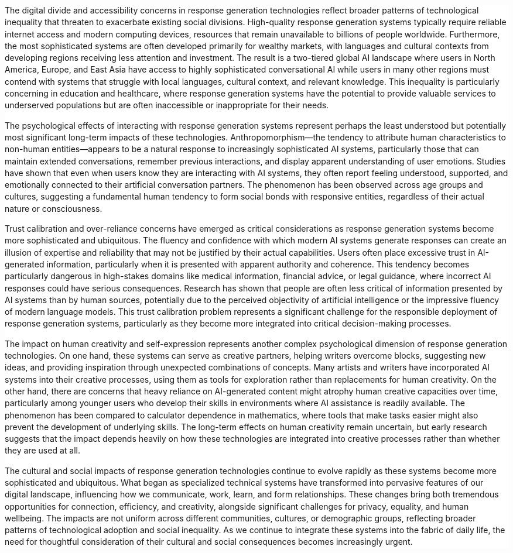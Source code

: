 The digital divide and accessibility concerns in response generation technologies reflect broader patterns of technological inequality that threaten to exacerbate existing social divisions. High-quality response generation systems typically require reliable internet access and modern computing devices, resources that remain unavailable to billions of people worldwide. Furthermore, the most sophisticated systems are often developed primarily for wealthy markets, with languages and cultural contexts from developing regions receiving less attention and investment. The result is a two-tiered global AI landscape where users in North America, Europe, and East Asia have access to highly sophisticated conversational AI while users in many other regions must contend with systems that struggle with local languages, cultural context, and relevant knowledge. This inequality is particularly concerning in education and healthcare, where response generation systems have the potential to provide valuable services to underserved populations but are often inaccessible or inappropriate for their needs.

The psychological effects of interacting with response generation systems represent perhaps the least understood but potentially most significant long-term impacts of these technologies. Anthropomorphism—the tendency to attribute human characteristics to non-human entities—appears to be a natural response to increasingly sophisticated AI systems, particularly those that can maintain extended conversations, remember previous interactions, and display apparent understanding of user emotions. Studies have shown that even when users know they are interacting with AI systems, they often report feeling understood, supported, and emotionally connected to their artificial conversation partners. The phenomenon has been observed across age groups and cultures, suggesting a fundamental human tendency to form social bonds with responsive entities, regardless of their actual nature or consciousness.

Trust calibration and over-reliance concerns have emerged as critical considerations as response generation systems become more sophisticated and ubiquitous. The fluency and confidence with which modern AI systems generate responses can create an illusion of expertise and reliability that may not be justified by their actual capabilities. Users often place excessive trust in AI-generated information, particularly when it is presented with apparent authority and coherence. This tendency becomes particularly dangerous in high-stakes domains like medical information, financial advice, or legal guidance, where incorrect AI responses could have serious consequences. Research has shown that people are often less critical of information presented by AI systems than by human sources, potentially due to the perceived objectivity of artificial intelligence or the impressive fluency of modern language models. This trust calibration problem represents a significant challenge for the responsible deployment of response generation systems, particularly as they become more integrated into critical decision-making processes.

The impact on human creativity and self-expression represents another complex psychological dimension of response generation technologies. On one hand, these systems can serve as creative partners, helping writers overcome blocks, suggesting new ideas, and providing inspiration through unexpected combinations of concepts. Many artists and writers have incorporated AI systems into their creative processes, using them as tools for exploration rather than replacements for human creativity. On the other hand, there are concerns that heavy reliance on AI-generated content might atrophy human creative capacities over time, particularly among younger users who develop their skills in environments where AI assistance is readily available. The phenomenon has been compared to calculator dependence in mathematics, where tools that make tasks easier might also prevent the development of underlying skills. The long-term effects on human creativity remain uncertain, but early research suggests that the impact depends heavily on how these technologies are integrated into creative processes rather than whether they are used at all.

The cultural and social impacts of response generation technologies continue to evolve rapidly as these systems become more sophisticated and ubiquitous. What began as specialized technical systems have transformed into pervasive features of our digital landscape, influencing how we communicate, work, learn, and form relationships. These changes bring both tremendous opportunities for connection, efficiency, and creativity, alongside significant challenges for privacy, equality, and human wellbeing. The impacts are not uniform across different communities, cultures, or demographic groups, reflecting broader patterns of technological adoption and social inequality. As we continue to integrate these systems into the fabric of daily life, the need for thoughtful consideration of their cultural and social consequences becomes increasingly urgent.
